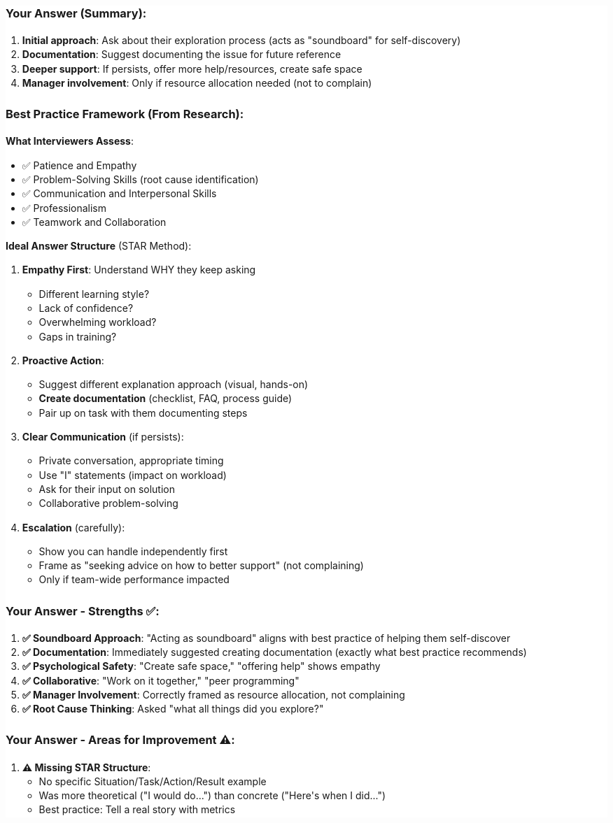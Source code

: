 ### Your Answer (Summary):
1. **Initial approach**: Ask about their exploration process (acts as "soundboard" for self-discovery)
2. **Documentation**: Suggest documenting the issue for future reference
3. **Deeper support**: If persists, offer more help/resources, create safe space
4. **Manager involvement**: Only if resource allocation needed (not to complain)

### Best Practice Framework (From Research):

**What Interviewers Assess**:
- ✅ Patience and Empathy
- ✅ Problem-Solving Skills (root cause identification)
- ✅ Communication and Interpersonal Skills
- ✅ Professionalism
- ✅ Teamwork and Collaboration

**Ideal Answer Structure** (STAR Method):
1. **Empathy First**: Understand WHY they keep asking
   - Different learning style?
   - Lack of confidence?
   - Overwhelming workload?
   - Gaps in training?

2. **Proactive Action**:
   - Suggest different explanation approach (visual, hands-on)
   - **Create documentation** (checklist, FAQ, process guide)
   - Pair up on task with them documenting steps

3. **Clear Communication** (if persists):
   - Private conversation, appropriate timing
   - Use "I" statements (impact on workload)
   - Ask for their input on solution
   - Collaborative problem-solving

4. **Escalation** (carefully):
   - Show you can handle independently first
   - Frame as "seeking advice on how to better support" (not complaining)
   - Only if team-wide performance impacted

### Your Answer - Strengths ✅:

1. **✅ Soundboard Approach**: "Acting as soundboard" aligns with best practice of helping them self-discover
2. **✅ Documentation**: Immediately suggested creating documentation (exactly what best practice recommends)
3. **✅ Psychological Safety**: "Create safe space," "offering help" shows empathy
4. **✅ Collaborative**: "Work on it together," "peer programming"
5. **✅ Manager Involvement**: Correctly framed as resource allocation, not complaining
6. **✅ Root Cause Thinking**: Asked "what all things did you explore?"

### Your Answer - Areas for Improvement ⚠️:

1. **⚠️ Missing STAR Structure**: 
   - No specific Situation/Task/Action/Result example
   - Was more theoretical ("I would do...") than concrete ("Here's when I did...")
   - Best practice: Tell a real story with metrics
